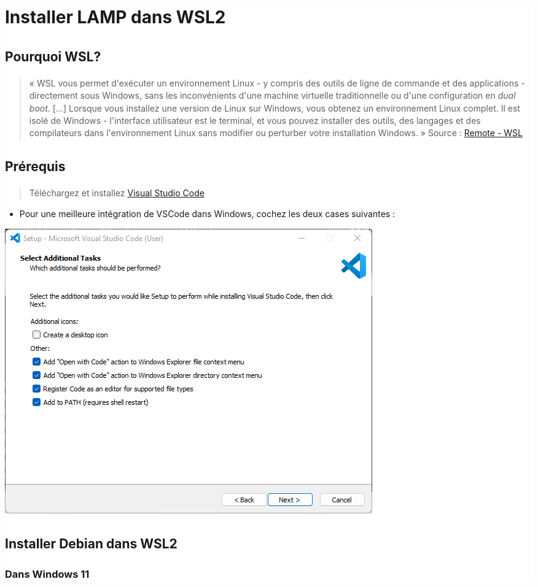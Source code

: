 # Installer LAMP dans WSL2


## Pourquoi WSL?

> « WSL vous permet d'exécuter un environnement Linux - y compris des outils de ligne de commande et des applications - directement sous Windows, sans les inconvénients d'une machine virtuelle traditionnelle ou d'une configuration en *dual boot*. [...] Lorsque vous installez une version de Linux sur Windows, vous obtenez un environnement Linux complet. Il est isolé de Windows - l'interface utilisateur est le terminal, et vous pouvez installer des outils, des langages et des compilateurs dans l'environnement Linux sans modifier ou perturber votre installation Windows. »
> Source : [Remote - WSL](https://marketplace.visualstudio.com/items?itemName=ms-vscode-remote.remote-wsl)


## Prérequis

> Téléchargez et installez [Visual Studio Code](https://code.visualstudio.com/Download)

- Pour une meilleure intégration de VSCode dans Windows, cochez les deux cases suivantes :

![VSCode integration](screenshots/0.png)

## Installer Debian dans WSL2

### Dans Windows 11
